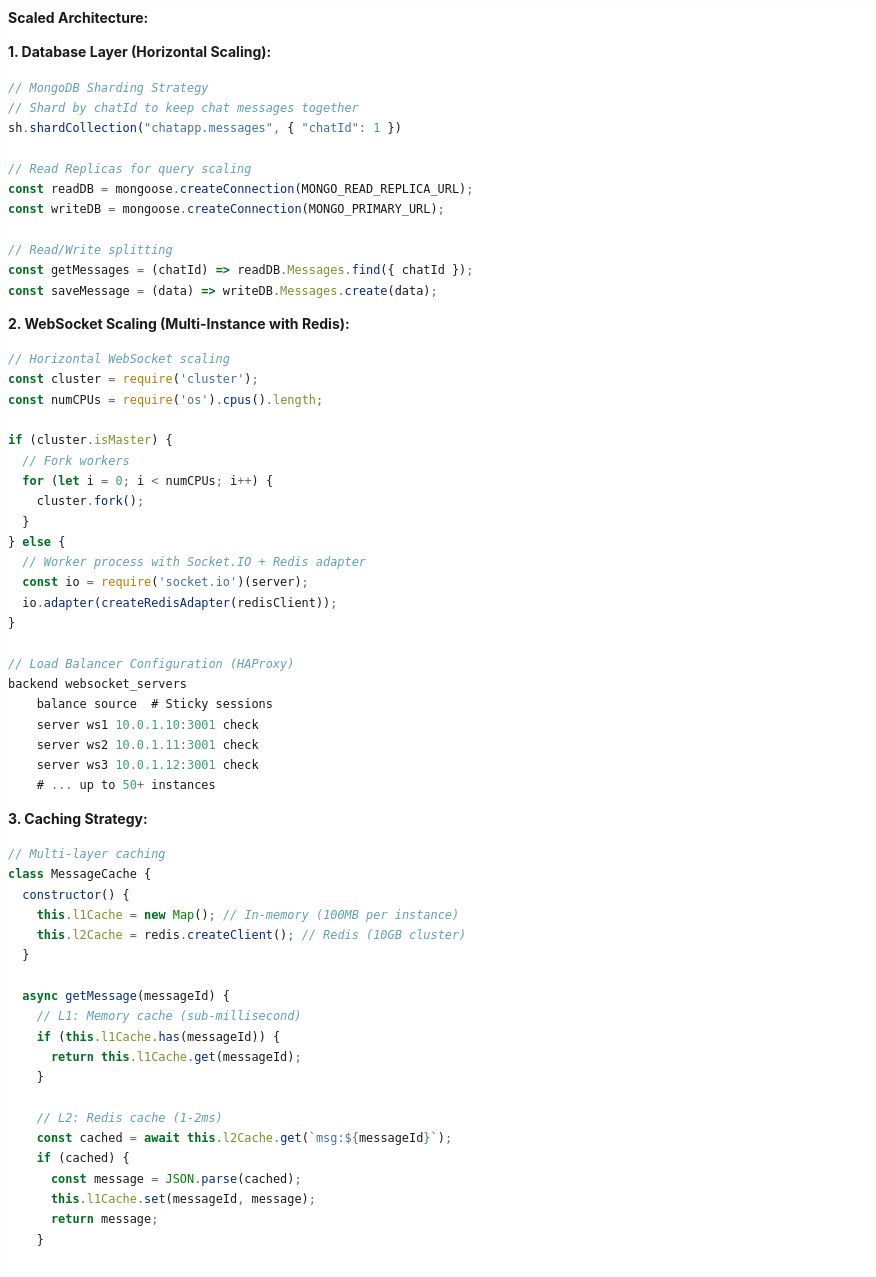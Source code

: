 **Scaled Architecture:**

**1. Database Layer (Horizontal Scaling):**
```javascript
// MongoDB Sharding Strategy
// Shard by chatId to keep chat messages together
sh.shardCollection("chatapp.messages", { "chatId": 1 })

// Read Replicas for query scaling
const readDB = mongoose.createConnection(MONGO_READ_REPLICA_URL);
const writeDB = mongoose.createConnection(MONGO_PRIMARY_URL);

// Read/Write splitting
const getMessages = (chatId) => readDB.Messages.find({ chatId });
const saveMessage = (data) => writeDB.Messages.create(data);
```

**2. WebSocket Scaling (Multi-Instance with Redis):**
```javascript
// Horizontal WebSocket scaling
const cluster = require('cluster');
const numCPUs = require('os').cpus().length;

if (cluster.isMaster) {
  // Fork workers
  for (let i = 0; i < numCPUs; i++) {
    cluster.fork();
  }
} else {
  // Worker process with Socket.IO + Redis adapter
  const io = require('socket.io')(server);
  io.adapter(createRedisAdapter(redisClient));
}

// Load Balancer Configuration (HAProxy)
backend websocket_servers
    balance source  # Sticky sessions
    server ws1 10.0.1.10:3001 check
    server ws2 10.0.1.11:3001 check  
    server ws3 10.0.1.12:3001 check
    # ... up to 50+ instances
```

**3. Caching Strategy:**
```javascript
// Multi-layer caching
class MessageCache {
  constructor() {
    this.l1Cache = new Map(); // In-memory (100MB per instance)
    this.l2Cache = redis.createClient(); // Redis (10GB cluster)
  }
  
  async getMessage(messageId) {
    // L1: Memory cache (sub-millisecond)
    if (this.l1Cache.has(messageId)) {
      return this.l1Cache.get(messageId);
    }
    
    // L2: Redis cache (1-2ms)
    const cached = await this.l2Cache.get(`msg:${messageId}`);
    if (cached) {
      const message = JSON.parse(cached);
      this.l1Cache.set(messageId, message);
      return message;
    }
    
```